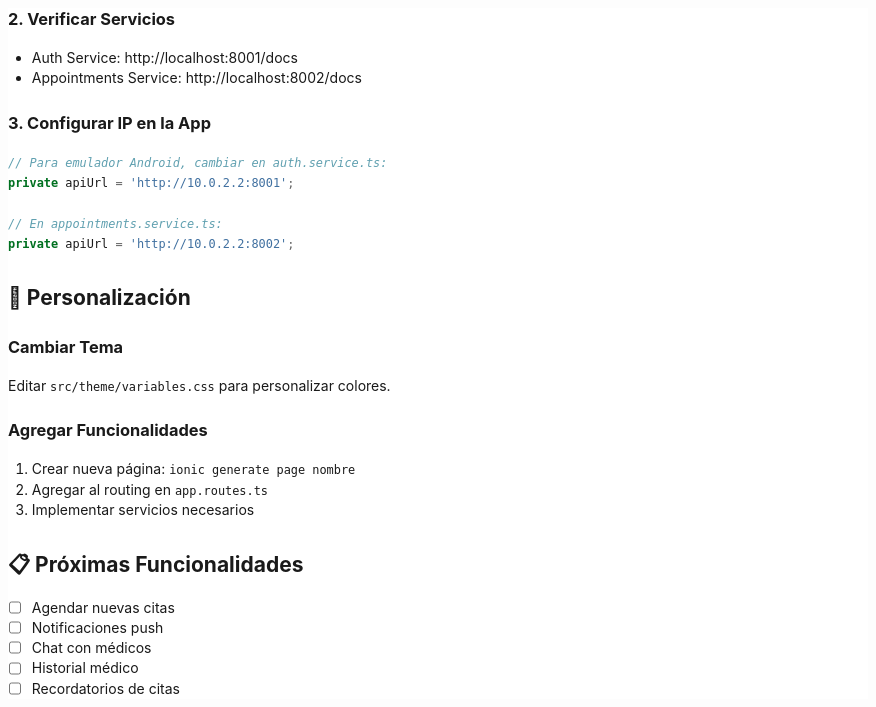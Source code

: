 ### 2. Verificar Servicios
- Auth Service: http://localhost:8001/docs
- Appointments Service: http://localhost:8002/docs

### 3. Configurar IP en la App
```typescript
// Para emulador Android, cambiar en auth.service.ts:
private apiUrl = 'http://10.0.2.2:8001';

// En appointments.service.ts:
private apiUrl = 'http://10.0.2.2:8002';
```

## 🎨 Personalización

### Cambiar Tema
Editar `src/theme/variables.css` para personalizar colores.

### Agregar Funcionalidades
1. Crear nueva página: `ionic generate page nombre`
2. Agregar al routing en `app.routes.ts`
3. Implementar servicios necesarios

## 📋 Próximas Funcionalidades

- [ ] Agendar nuevas citas
- [ ] Notificaciones push
- [ ] Chat con médicos
- [ ] Historial médico
- [ ] Recordatorios de citas
